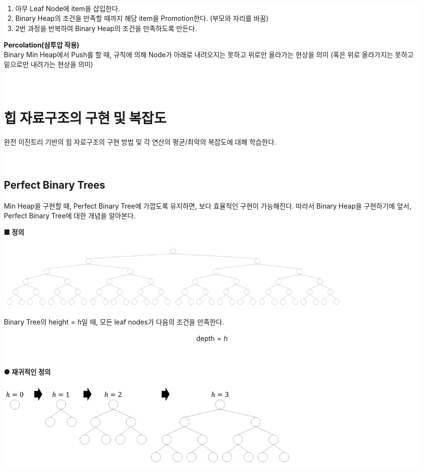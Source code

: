 1. 아무 Leaf Node에 item을 삽입한다.
2. Binary Heap의 조건을 만족할 때까지 해당 item을 Promotion한다. (부모와 자리를 바꿈)
3. 2번 과정을 반복하여 Binary Heap의 조건을 만족하도록 만든다.

<div class="callout">
    <b>Percolation(삼투압 작용)</b><br>
    Binary Min Heap에서 Push를 할 때, 규칙에 의해 Node가 아래로 내려오지는 못하고 위로만 올라가는 현상을 의미
    (혹은 위로 올라가지는 못하고 밑으로만 내려가는 현상을 의미)
</div>


<br>

<br>

# 힙 자료구조의 구현 및 복잡도

<p><hl>완전 이진트리 기반의 힙 자료구조</hl>의 구현 방법 및 <hl>각 연산의 평균/최악의 복잡도</hl>에 대해 학습한다.</p>

<br>

## Perfect Binary Trees

Min Heap을 구현할 때, Perfect Binary Tree에 가깝도록 유지하면, 보다 효율적인 구현이 가능해진다. 따라서 Binary Heap을 구현하기에 앞서, <hl>Perfect Binary Tree에 대한 개념</hl>을 알아본다.



**■ 정의**

<img src="/files/2021-09-06-cs-algorithm-algo09/image-20210902224913408.png" alt="image-20210902224913408" style="width:700px;" />

Binary Tree의 $\text{height}=h$일 때, <hl>모든 leaf nodes가 다음의 조건을 만족한다.</hl>

$$
\text{depth}=h
$$

<br>

**● 재귀적인 정의**

<img src="/files/2021-09-06-cs-algorithm-algo09/image-20210902225246461.png" alt="image-20210902225246461" style="width:600px;" />
